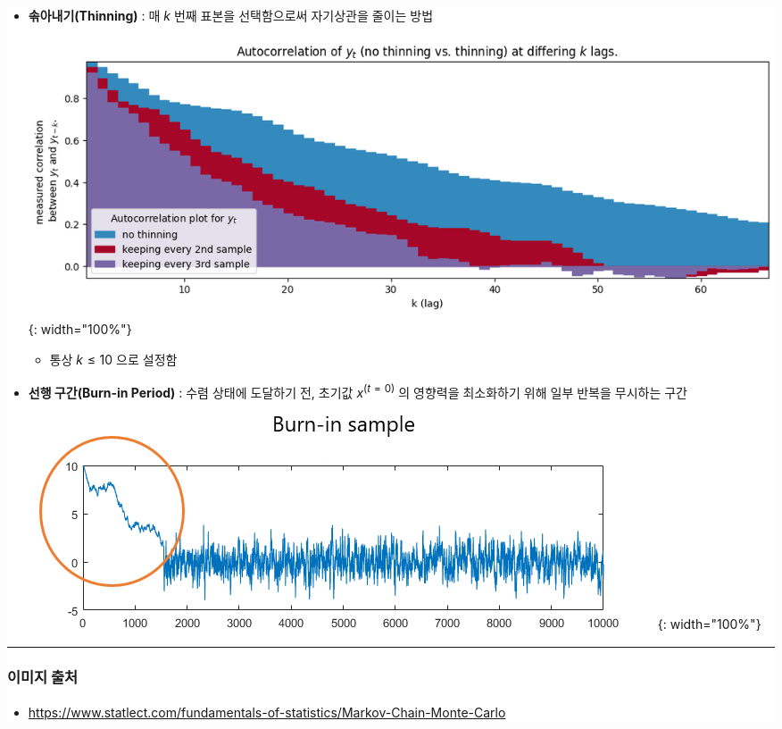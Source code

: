 - **솎아내기(Thinning)** : 매 $k$ 번째 표본을 선택함으로써 자기상관을 줄이는 방법

    ![07](/_post_refer_img/BayesianModeling/02-07.png){: width="100%"}

    - 통상 $k \le 10$ 으로 설정함

- **선행 구간(Burn-in Period)** : 수렴 상태에 도달하기 전, 초기값 $x^{(t=0)}$ 의 영향력을 최소화하기 위해 일부 반복을 무시하는 구간

    ![08](/_post_refer_img/BayesianModeling/02-08.png){: width="100%"}

-----

### 이미지 출처

- https://www.statlect.com/fundamentals-of-statistics/Markov-Chain-Monte-Carlo